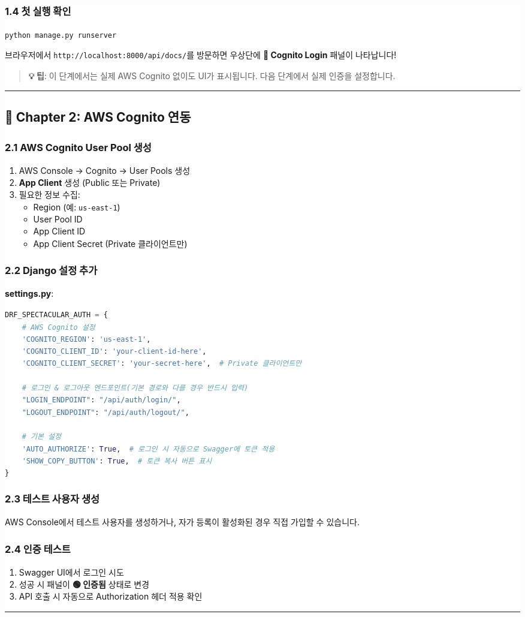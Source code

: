 ### 1.4 첫 실행 확인

```bash
python manage.py runserver
```

브라우저에서 `http://localhost:8000/api/docs/`를 방문하면 우상단에 **🔐 Cognito Login** 패널이 나타납니다!

> **💡 팁**: 이 단계에서는 실제 AWS Cognito 없이도 UI가 표시됩니다. 다음 단계에서 실제 인증을 설정합니다.

---

## 🔐 Chapter 2: AWS Cognito 연동

### 2.1 AWS Cognito User Pool 생성

1. AWS Console → Cognito → User Pools 생성
2. **App Client** 생성 (Public 또는 Private)
3. 필요한 정보 수집:
   - Region (예: `us-east-1`)
   - User Pool ID
   - App Client ID
   - App Client Secret (Private 클라이언트만)

### 2.2 Django 설정 추가

**settings.py**:
```python
DRF_SPECTACULAR_AUTH = {
    # AWS Cognito 설정
    'COGNITO_REGION': 'us-east-1',
    'COGNITO_CLIENT_ID': 'your-client-id-here',
    'COGNITO_CLIENT_SECRET': 'your-secret-here',  # Private 클라이언트만

    # 로그인 & 로그아웃 엔드포인트(기본 경로와 다를 경우 반드시 입력)
    "LOGIN_ENDPOINT": "/api/auth/login/",
    "LOGOUT_ENDPOINT": "/api/auth/logout/",
    
    # 기본 설정
    'AUTO_AUTHORIZE': True,  # 로그인 시 자동으로 Swagger에 토큰 적용
    'SHOW_COPY_BUTTON': True,  # 토큰 복사 버튼 표시
}
```

### 2.3 테스트 사용자 생성

AWS Console에서 테스트 사용자를 생성하거나, 자가 등록이 활성화된 경우 직접 가입할 수 있습니다.

### 2.4 인증 테스트

1. Swagger UI에서 로그인 시도
2. 성공 시 패널이 **🟢 인증됨** 상태로 변경
3. API 호출 시 자동으로 Authorization 헤더 적용 확인

---
